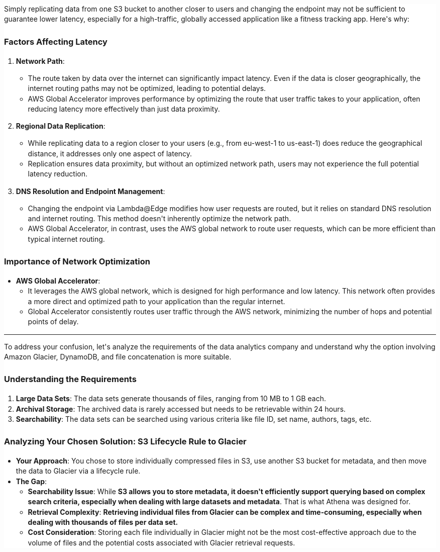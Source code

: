 
Simply replicating data from one S3 bucket to another closer to users and changing the endpoint may not be sufficient to guarantee lower latency, especially for a high-traffic, globally accessed application like a fitness tracking app. Here's why:

### Factors Affecting Latency

1. **Network Path**:
    
    - The route taken by data over the internet can significantly impact latency. Even if the data is closer geographically, the internet routing paths may not be optimized, leading to potential delays.
    - AWS Global Accelerator improves performance by optimizing the route that user traffic takes to your application, often reducing latency more effectively than just data proximity.
2. **Regional Data Replication**:
    
    - While replicating data to a region closer to your users (e.g., from eu-west-1 to us-east-1) does reduce the geographical distance, it addresses only one aspect of latency.
    - Replication ensures data proximity, but without an optimized network path, users may not experience the full potential latency reduction.
3. **DNS Resolution and Endpoint Management**:
    
    - Changing the endpoint via Lambda@Edge modifies how user requests are routed, but it relies on standard DNS resolution and internet routing. This method doesn't inherently optimize the network path.
    - AWS Global Accelerator, in contrast, uses the AWS global network to route user requests, which can be more efficient than typical internet routing.

### Importance of Network Optimization

- **AWS Global Accelerator**:
    - It leverages the AWS global network, which is designed for high performance and low latency. This network often provides a more direct and optimized path to your application than the regular internet.
    - Global Accelerator consistently routes user traffic through the AWS network, minimizing the number of hops and potential points of delay.

---

To address your confusion, let's analyze the requirements of the data analytics company and understand why the option involving Amazon Glacier, DynamoDB, and file concatenation is more suitable.

### Understanding the Requirements

1. **Large Data Sets**: The data sets generate thousands of files, ranging from 10 MB to 1 GB each.
2. **Archival Storage**: The archived data is rarely accessed but needs to be retrievable within 24 hours.
3. **Searchability**: The data sets can be searched using various criteria like file ID, set name, authors, tags, etc.

### Analyzing Your Chosen Solution: S3 Lifecycle Rule to Glacier

- **Your Approach**: You chose to store individually compressed files in S3, use another S3 bucket for metadata, and then move the data to Glacier via a lifecycle rule.
- **The Gap**:
    - **Searchability Issue**: While **S3 allows you to store metadata, it doesn't efficiently support querying based on complex search criteria, especially when dealing with large datasets and metadata**.  That is what Athena was designed for.
    - **Retrieval Complexity**: **Retrieving individual files from Glacier can be complex and time-consuming, especially when dealing with thousands of files per data set.**
    - **Cost Consideration**: Storing each file individually in Glacier might not be the most cost-effective approach due to the volume of files and the potential costs associated with Glacier retrieval requests.

